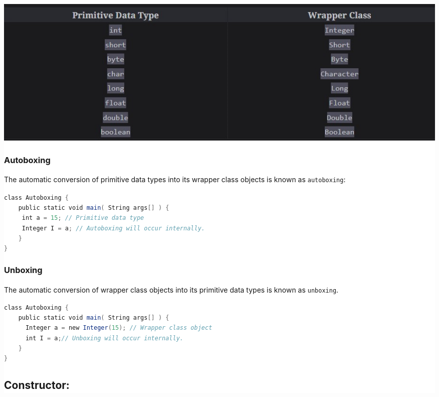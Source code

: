 ![image.png](assets/imagePrimitive.png)

### Autoboxing

The automatic conversion of primitive data types into its wrapper class objects is known as `autoboxing`:

```Java
class Autoboxing {
    public static void main( String args[] ) {
     int a = 15; // Primitive data type
     Integer I = a; // Autoboxing will occur internally.
    }
}
```

### Unboxing

The automatic conversion of wrapper class objects into its primitive data types is known as `unboxing`.

```Java
class Autoboxing {
    public static void main( String args[] ) {
      Integer a = new Integer(15); // Wrapper class object
      int I = a;// Unboxing will occur internally.
    }
}
```

## Constructor:
